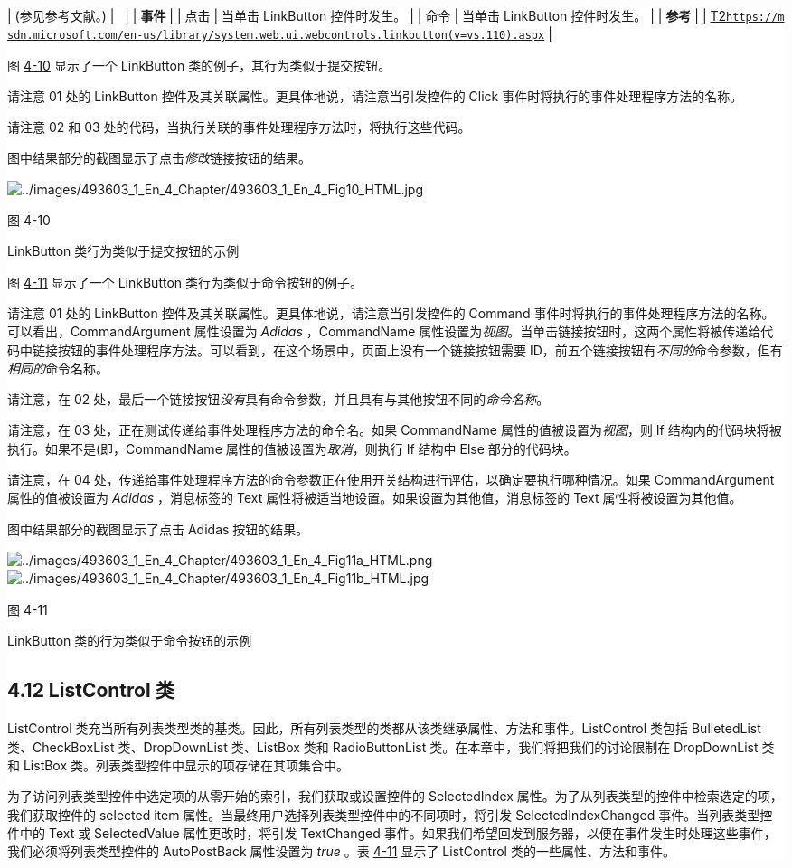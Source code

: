 | (参见参考文献。) |   |
| **事件** |
| 点击 | 当单击 LinkButton 控件时发生。 |
| 命令 | 当单击 LinkButton 控件时发生。 |
| **参考** |
| [T2`https://msdn.microsoft.com/en-us/library/system.web.ui.webcontrols.linkbutton(v=vs.110).aspx`](https://msdn.microsoft.com/en-us/library/system.web.ui.webcontrols.linkbutton%2528v%253Dvs.110%2529.aspx) |

图 [4-10](#Fig10) 显示了一个 LinkButton 类的例子，其行为类似于提交按钮。

请注意 01 处的 LinkButton 控件及其关联属性。更具体地说，请注意当引发控件的 Click 事件时将执行的事件处理程序方法的名称。

请注意 02 和 03 处的代码，当执行关联的事件处理程序方法时，将执行这些代码。

图中结果部分的截图显示了点击*修改*链接按钮的结果。

![../images/493603_1_En_4_Chapter/493603_1_En_4_Fig10_HTML.jpg](../images/493603_1_En_4_Chapter/493603_1_En_4_Fig10_HTML.jpg)

图 4-10

LinkButton 类行为类似于提交按钮的示例

图 [4-11](#Fig11) 显示了一个 LinkButton 类行为类似于命令按钮的例子。

请注意 01 处的 LinkButton 控件及其关联属性。更具体地说，请注意当引发控件的 Command 事件时将执行的事件处理程序方法的名称。可以看出，CommandArgument 属性设置为 *Adidas* ，CommandName 属性设置为*视图*。当单击链接按钮时，这两个属性将被传递给代码中链接按钮的事件处理程序方法。可以看到，在这个场景中，页面上没有一个链接按钮需要 ID，前五个链接按钮有*不同的*命令参数，但有*相同的*命令名称。

请注意，在 02 处，最后一个链接按钮*没有*具有命令参数，并且具有与其他按钮不同的*命令名称*。

请注意，在 03 处，正在测试传递给事件处理程序方法的命令名。如果 CommandName 属性的值被设置为*视图*，则 If 结构内的代码块将被执行。如果不是(即，CommandName 属性的值被设置为*取消*，则执行 If 结构中 Else 部分的代码块。

请注意，在 04 处，传递给事件处理程序方法的命令参数正在使用开关结构进行评估，以确定要执行哪种情况。如果 CommandArgument 属性的值被设置为 *Adidas* ，消息标签的 Text 属性将被适当地设置。如果设置为其他值，消息标签的 Text 属性将被设置为其他值。

图中结果部分的截图显示了点击 Adidas 按钮的结果。

![../images/493603_1_En_4_Chapter/493603_1_En_4_Fig11a_HTML.png](../images/493603_1_En_4_Chapter/493603_1_En_4_Fig11a_HTML.png) ![../images/493603_1_En_4_Chapter/493603_1_En_4_Fig11b_HTML.jpg](../images/493603_1_En_4_Chapter/493603_1_En_4_Fig11b_HTML.jpg)

图 4-11

LinkButton 类的行为类似于命令按钮的示例

## 4.12 ListControl 类

ListControl 类充当所有列表类型类的基类。因此，所有列表类型的类都从该类继承属性、方法和事件。ListControl 类包括 BulletedList 类、CheckBoxList 类、DropDownList 类、ListBox 类和 RadioButtonList 类。在本章中，我们将把我们的讨论限制在 DropDownList 类和 ListBox 类。列表类型控件中显示的项存储在其项集合中。

为了访问列表类型控件中选定项的从零开始的索引，我们获取或设置控件的 SelectedIndex 属性。为了从列表类型的控件中检索选定的项，我们获取控件的 selected item 属性。当最终用户选择列表类型控件中的不同项时，将引发 SelectedIndexChanged 事件。当列表类型控件中的 Text 或 SelectedValue 属性更改时，将引发 TextChanged 事件。如果我们希望回发到服务器，以便在事件发生时处理这些事件，我们必须将列表类型控件的 AutoPostBack 属性设置为 *true* 。表 [4-11](#Tab11) 显示了 ListControl 类的一些属性、方法和事件。
